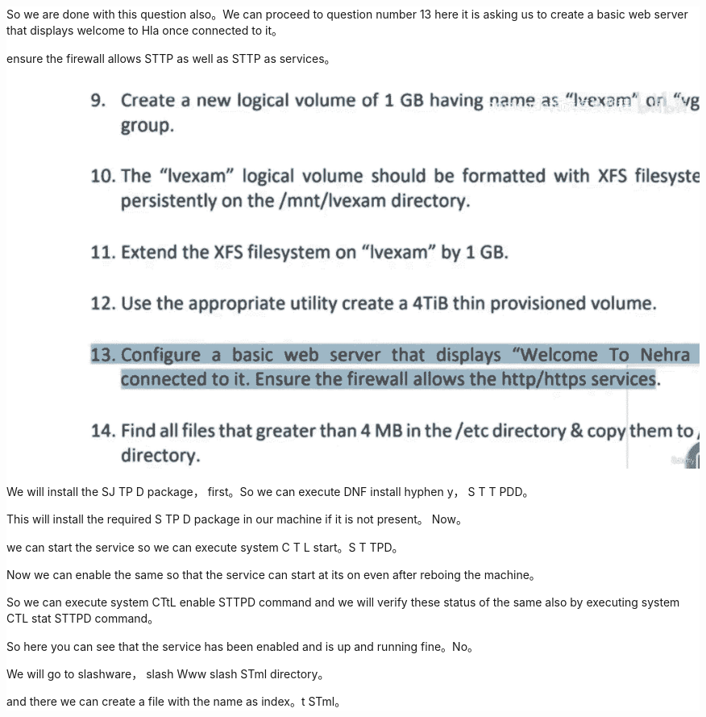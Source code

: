 So we are done with this question also。We can proceed to question number 13 here it is asking us to create a basic web server that displays welcome to Hla once connected to it。

 ensure the firewall allows STTP as well as STTP as services。



![](img/07ba9fc813a9ae4e4070e5b426af3e39_89.png)

We will install the SJ TP D package， first。So we can execute DNF install hyphen y， S T T PDD。

This will install the required S TP D package in our machine if it is not present。 Now。

 we can start the service so we can execute system C T L start。S T TPD。

Now we can enable the same so that the service can start at its on even after reboing the machine。

So we can execute system CTtL enable STTPD command and we will verify these status of the same also by executing system CTL stat STTPD command。

So here you can see that the service has been enabled and is up and running fine。No。

We will go to slashware， slash Www slash STml directory。

 and there we can create a file with the name as index。t STml。


